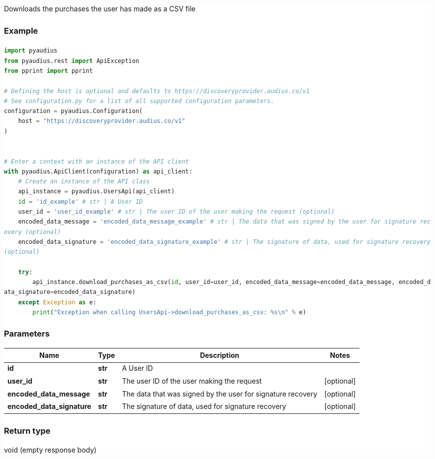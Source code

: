 

Downloads the purchases the user has made as a CSV file

### Example


```python
import pyaudius
from pyaudius.rest import ApiException
from pprint import pprint

# Defining the host is optional and defaults to https://discoveryprovider.audius.co/v1
# See configuration.py for a list of all supported configuration parameters.
configuration = pyaudius.Configuration(
    host = "https://discoveryprovider.audius.co/v1"
)


# Enter a context with an instance of the API client
with pyaudius.ApiClient(configuration) as api_client:
    # Create an instance of the API class
    api_instance = pyaudius.UsersApi(api_client)
    id = 'id_example' # str | A User ID
    user_id = 'user_id_example' # str | The user ID of the user making the request (optional)
    encoded_data_message = 'encoded_data_message_example' # str | The data that was signed by the user for signature recovery (optional)
    encoded_data_signature = 'encoded_data_signature_example' # str | The signature of data, used for signature recovery (optional)

    try:
        api_instance.download_purchases_as_csv(id, user_id=user_id, encoded_data_message=encoded_data_message, encoded_data_signature=encoded_data_signature)
    except Exception as e:
        print("Exception when calling UsersApi->download_purchases_as_csv: %s\n" % e)
```



### Parameters


Name | Type | Description  | Notes
------------- | ------------- | ------------- | -------------
 **id** | **str**| A User ID | 
 **user_id** | **str**| The user ID of the user making the request | [optional] 
 **encoded_data_message** | **str**| The data that was signed by the user for signature recovery | [optional] 
 **encoded_data_signature** | **str**| The signature of data, used for signature recovery | [optional] 

### Return type

void (empty response body)
